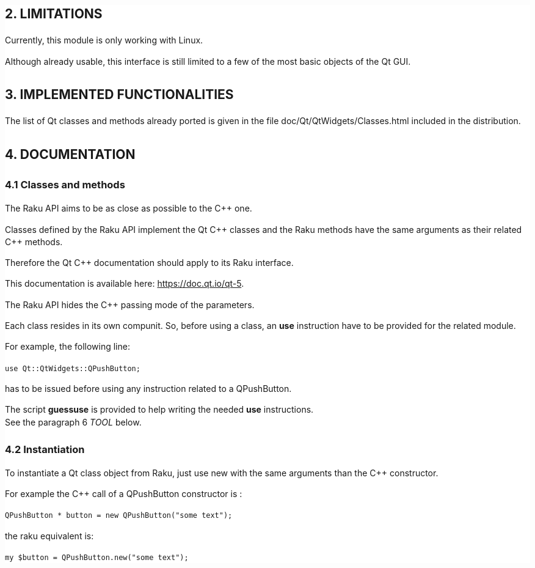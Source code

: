## 2. LIMITATIONS

Currently, this module is only working with Linux.

Although already usable, this interface is still limited to a few of the
most basic objects of the Qt GUI.

  
## 3. IMPLEMENTED FUNCTIONALITIES

The list of Qt classes and methods already ported is given in the
file doc/Qt/QtWidgets/Classes.html included in the distribution.


## 4. DOCUMENTATION

### 4.1 Classes and methods

The Raku API aims to be as close as possible to the C++ one.

Classes defined by the Raku API implement the Qt C++ classes and the Raku
methods have the same arguments as their related C++ methods.

Therefore the Qt C++ documentation should apply to its Raku interface.

This documentation is available here: <https://doc.qt.io/qt-5>.

The Raku API hides the C++ passing mode of the parameters. 

Each class resides in its own compunit. So, before using a class, an **use**
instruction have to be provided for the related module.

For example, the following line:

```
use Qt::QtWidgets::QPushButton;
```

has to be issued before using any instruction related to a QPushButton.

The script **guessuse** is provided to help writing the needed **use**
instructions.  
See the paragraph 6 *TOOL* below.


### 4.2 Instantiation

To instantiate a Qt class object from Raku, just use new with the same arguments
than the C++ constructor.

For example the C++ call of a QPushButton constructor is :

`QPushButton * button = new QPushButton("some text");`

the raku equivalent is:

`my $button = QPushButton.new("some text");`
